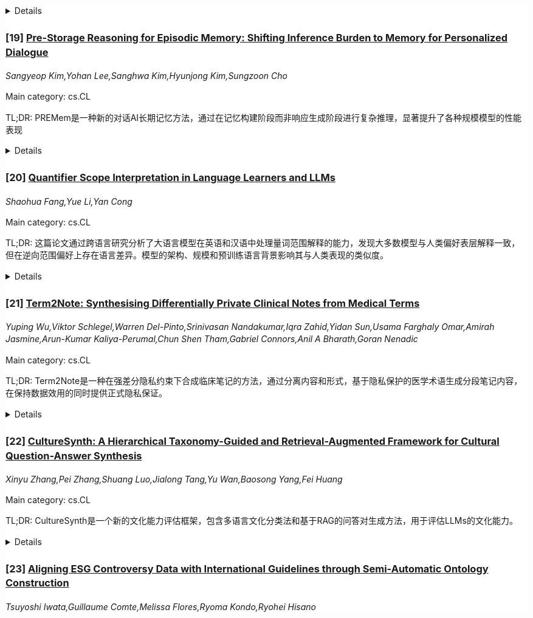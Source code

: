 
<details><summary>Details</summary></details>


### [19] [Pre-Storage Reasoning for Episodic Memory: Shifting Inference Burden to Memory for Personalized Dialogue](https://arxiv.org/abs/2509.10852)
*Sangyeop Kim,Yohan Lee,Sanghwa Kim,Hyunjong Kim,Sungzoon Cho*

Main category: cs.CL

TL;DR: PREMem是一种新的对话AI长期记忆方法，通过在记忆构建阶段而非响应生成阶段进行复杂推理，显著提升了各种规模模型的性能表现


<details><summary>Details</summary></details>


### [20] [Quantifier Scope Interpretation in Language Learners and LLMs](https://arxiv.org/abs/2509.10860)
*Shaohua Fang,Yue Li,Yan Cong*

Main category: cs.CL

TL;DR: 这篇论文通过跨语言研究分析了大语言模型在英语和汉语中处理量词范围解释的能力，发现大多数模型与人类偏好表层解释一致，但在逆向范围偏好上存在语言差异。模型的架构、规模和预训练语言背景影响其与人类表现的类似度。


<details><summary>Details</summary></details>


### [21] [Term2Note: Synthesising Differentially Private Clinical Notes from Medical Terms](https://arxiv.org/abs/2509.10882)
*Yuping Wu,Viktor Schlegel,Warren Del-Pinto,Srinivasan Nandakumar,Iqra Zahid,Yidan Sun,Usama Farghaly Omar,Amirah Jasmine,Arun-Kumar Kaliya-Perumal,Chun Shen Tham,Gabriel Connors,Anil A Bharath,Goran Nenadic*

Main category: cs.CL

TL;DR: Term2Note是一种在强差分隐私约束下合成临床笔记的方法，通过分离内容和形式，基于隐私保护的医学术语生成分段笔记内容，在保持数据效用的同时提供正式隐私保证。


<details><summary>Details</summary></details>


### [22] [CultureSynth: A Hierarchical Taxonomy-Guided and Retrieval-Augmented Framework for Cultural Question-Answer Synthesis](https://arxiv.org/abs/2509.10886)
*Xinyu Zhang,Pei Zhang,Shuang Luo,Jialong Tang,Yu Wan,Baosong Yang,Fei Huang*

Main category: cs.CL

TL;DR: CultureSynth是一个新的文化能力评估框架，包含多语言文化分类法和基于RAG的问答对生成方法，用于评估LLMs的文化能力。


<details><summary>Details</summary></details>


### [23] [Aligning ESG Controversy Data with International Guidelines through Semi-Automatic Ontology Construction](https://arxiv.org/abs/2509.10922)
*Tsuyoshi Iwata,Guillaume Comte,Melissa Flores,Ryoma Kondo,Ryohei Hisano*

